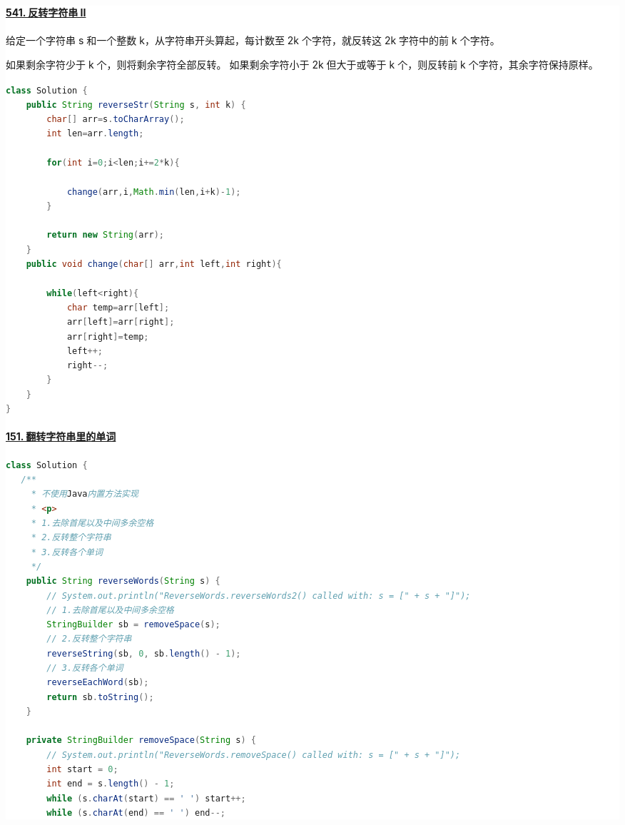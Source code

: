 

#### [541. 反转字符串 II](https://leetcode-cn.com/problems/reverse-string-ii/)

给定一个字符串 s 和一个整数 k，从字符串开头算起，每计数至 2k 个字符，就反转这 2k 字符中的前 k 个字符。

如果剩余字符少于 k 个，则将剩余字符全部反转。
如果剩余字符小于 2k 但大于或等于 k 个，则反转前 k 个字符，其余字符保持原样。

```java
class Solution {
    public String reverseStr(String s, int k) {
        char[] arr=s.toCharArray();
        int len=arr.length;

        for(int i=0;i<len;i+=2*k){

            change(arr,i,Math.min(len,i+k)-1);
        }

        return new String(arr);
    }
    public void change(char[] arr,int left,int right){

        while(left<right){
            char temp=arr[left];
            arr[left]=arr[right];
            arr[right]=temp;
            left++;
            right--;
        }
    }
}
```



#### [151. 翻转字符串里的单词](https://leetcode-cn.com/problems/reverse-words-in-a-string/)

```java
class Solution {
   /**
     * 不使用Java内置方法实现
     * <p>
     * 1.去除首尾以及中间多余空格
     * 2.反转整个字符串
     * 3.反转各个单词
     */
    public String reverseWords(String s) {
        // System.out.println("ReverseWords.reverseWords2() called with: s = [" + s + "]");
        // 1.去除首尾以及中间多余空格
        StringBuilder sb = removeSpace(s);
        // 2.反转整个字符串
        reverseString(sb, 0, sb.length() - 1);
        // 3.反转各个单词
        reverseEachWord(sb);
        return sb.toString();
    }

    private StringBuilder removeSpace(String s) {
        // System.out.println("ReverseWords.removeSpace() called with: s = [" + s + "]");
        int start = 0;
        int end = s.length() - 1;
        while (s.charAt(start) == ' ') start++;
        while (s.charAt(end) == ' ') end--;
```